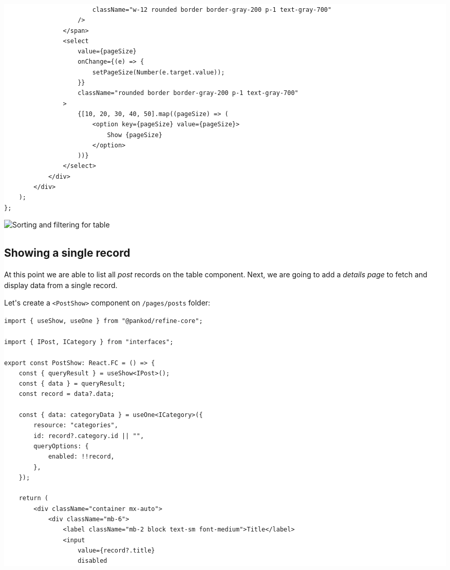 ```tsx title="src/pages/posts/list.tsx"
                        className="w-12 rounded border border-gray-200 p-1 text-gray-700"
                    />
                </span>
                <select
                    value={pageSize}
                    onChange={(e) => {
                        setPageSize(Number(e.target.value));
                    }}
                    className="rounded border border-gray-200 p-1 text-gray-700"
                >
                    {[10, 20, 30, 40, 50].map((pageSize) => (
                        <option key={pageSize} value={pageSize}>
                            Show {pageSize}
                        </option>
                    ))}
                </select>
            </div>
        </div>
    );
};
```

<div class="img-container">
    <div class="window">
        <div class="control red"></div>
        <div class="control orange"></div>
        <div class="control green"></div>
    </div>
    <img src={sortAndFilter} alt="Sorting and filtering for table" />
</div>

## Showing a single record

At this point we are able to list all _post_ records on the table component. Next, we are going to add a _details page_ to fetch and display data from a single record.

Let's create a `<PostShow>` component on `/pages/posts` folder:

```tsx title="src/pages/posts/show.tsx"
import { useShow, useOne } from "@pankod/refine-core";

import { IPost, ICategory } from "interfaces";

export const PostShow: React.FC = () => {
    const { queryResult } = useShow<IPost>();
    const { data } = queryResult;
    const record = data?.data;

    const { data: categoryData } = useOne<ICategory>({
        resource: "categories",
        id: record?.category.id || "",
        queryOptions: {
            enabled: !!record,
        },
    });

    return (
        <div className="container mx-auto">
            <div className="mb-6">
                <label className="mb-2 block text-sm font-medium">Title</label>
                <input
                    value={record?.title}
                    disabled
```